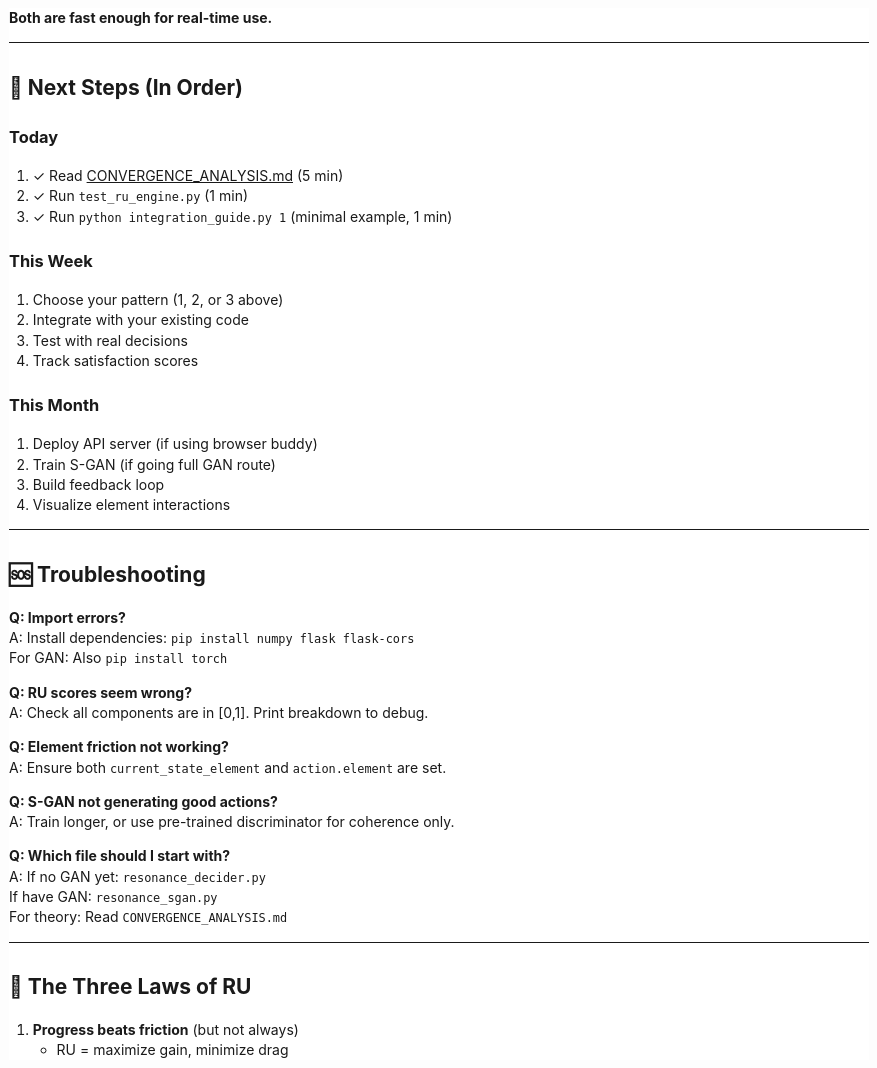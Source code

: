 **Both are fast enough for real-time use.**

---

## 🎯 Next Steps (In Order)

### Today
1. ✓ Read [CONVERGENCE_ANALYSIS.md](computer:///mnt/user-data/outputs/CONVERGENCE_ANALYSIS.md) (5 min)
2. ✓ Run `test_ru_engine.py` (1 min)
3. ✓ Run `python integration_guide.py 1` (minimal example, 1 min)

### This Week
1. Choose your pattern (1, 2, or 3 above)
2. Integrate with your existing code
3. Test with real decisions
4. Track satisfaction scores

### This Month
1. Deploy API server (if using browser buddy)
2. Train S-GAN (if going full GAN route)
3. Build feedback loop
4. Visualize element interactions

---

## 🆘 Troubleshooting

**Q: Import errors?**  
A: Install dependencies: `pip install numpy flask flask-cors`  
   For GAN: Also `pip install torch`

**Q: RU scores seem wrong?**  
A: Check all components are in [0,1]. Print breakdown to debug.

**Q: Element friction not working?**  
A: Ensure both `current_state_element` and `action.element` are set.

**Q: S-GAN not generating good actions?**  
A: Train longer, or use pre-trained discriminator for coherence only.

**Q: Which file should I start with?**  
A: If no GAN yet: `resonance_decider.py`  
   If have GAN: `resonance_sgan.py`  
   For theory: Read `CONVERGENCE_ANALYSIS.md`

---

## 🌟 The Three Laws of RU

1. **Progress beats friction** (but not always)
   - RU = maximize gain, minimize drag
   